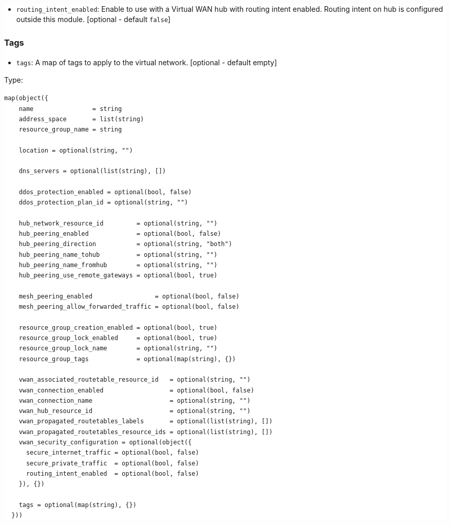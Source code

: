  - `routing_intent_enabled`: Enable to use with a Virtual WAN hub with routing intent enabled. Routing intent on hub is configured outside this module. [optional - default `false`]

### Tags

- `tags`: A map of tags to apply to the virtual network. [optional - default empty]

Type:

```hcl
map(object({
    name                = string
    address_space       = list(string)
    resource_group_name = string

    location = optional(string, "")

    dns_servers = optional(list(string), [])

    ddos_protection_enabled = optional(bool, false)
    ddos_protection_plan_id = optional(string, "")

    hub_network_resource_id         = optional(string, "")
    hub_peering_enabled             = optional(bool, false)
    hub_peering_direction           = optional(string, "both")
    hub_peering_name_tohub          = optional(string, "")
    hub_peering_name_fromhub        = optional(string, "")
    hub_peering_use_remote_gateways = optional(bool, true)

    mesh_peering_enabled                 = optional(bool, false)
    mesh_peering_allow_forwarded_traffic = optional(bool, false)

    resource_group_creation_enabled = optional(bool, true)
    resource_group_lock_enabled     = optional(bool, true)
    resource_group_lock_name        = optional(string, "")
    resource_group_tags             = optional(map(string), {})

    vwan_associated_routetable_resource_id   = optional(string, "")
    vwan_connection_enabled                  = optional(bool, false)
    vwan_connection_name                     = optional(string, "")
    vwan_hub_resource_id                     = optional(string, "")
    vwan_propagated_routetables_labels       = optional(list(string), [])
    vwan_propagated_routetables_resource_ids = optional(list(string), [])
    vwan_security_configuration = optional(object({
      secure_internet_traffic = optional(bool, false)
      secure_private_traffic  = optional(bool, false)
      routing_intent_enabled  = optional(bool, false)
    }), {})

    tags = optional(map(string), {})
  }))
```
